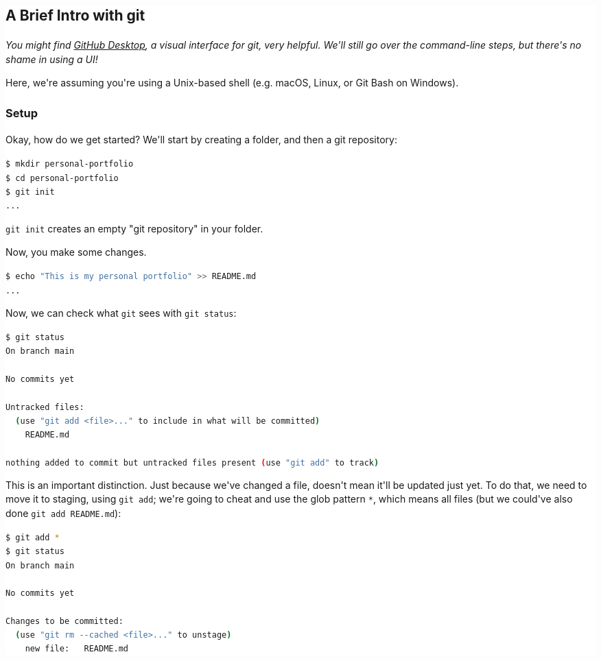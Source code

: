 ## A Brief Intro with git

*You might find [GitHub Desktop](https://desktop.github.com), a visual interface for git, very helpful. We'll still go over the command-line steps, but there's no shame in using a UI!*

Here, we're assuming you're using a Unix-based shell (e.g. macOS, Linux, or Git Bash on Windows).

### Setup

Okay, how do we get started? We'll start by creating a folder, and then a git repository:

```sh
$ mkdir personal-portfolio
$ cd personal-portfolio
$ git init
...
```

`git init` creates an empty "git repository" in your folder.

Now, you make some changes.

```sh
$ echo "This is my personal portfolio" >> README.md
...
```

Now, we can check what `git` sees with `git status`:

```sh
$ git status
On branch main

No commits yet

Untracked files:
  (use "git add <file>..." to include in what will be committed)
    README.md

nothing added to commit but untracked files present (use "git add" to track)
```

This is an important distinction. Just because we've changed a file, doesn't mean it'll be updated just yet. To do that, we need to move it to staging, using `git add`; we're going to cheat and use the glob pattern `*`, which means all files (but we could've also done `git add README.md`):

```sh
$ git add *
$ git status
On branch main

No commits yet

Changes to be committed:
  (use "git rm --cached <file>..." to unstage)
    new file:   README.md
```
